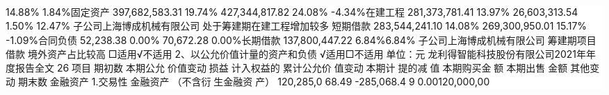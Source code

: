 14.88%
1.84%固定资产
397,682,583.31
19.74%
427,344,817.82
24.08%
-4.34%在建工程
281,373,781.41
13.97%
26,603,313.54
1.50%
12.47%
子公司上海博成机械有限公司
处于筹建期在建工程增加较多
短期借款
283,544,241.10
14.08%
269,300,950.01
15.17%
-1.09%合同负债
52,238.38
0.00%
70,672.28
0.00%长期借款
137,800,447.22
6.84%6.84%
子公司上海博成机械有限公司
筹建期项目借款
境外资产占比较高
□适用√不适用
2、以公允价值计量的资产和负债
√适用□不适用
单位：元
龙利得智能科技股份有限公司2021年年度报告全文
26
项目
期初数
本期公允
价值变动
损益
计入权益的
累计公允价
值变动
本期计
提的减
值
本期购买金
额
本期出售
金额
其他变
动
期末数
金融资产
1.交易性
金融资产
（不含衍
生金融资
产）
120,285,0
68.49
-285,068.4
9
0.00120,000,00